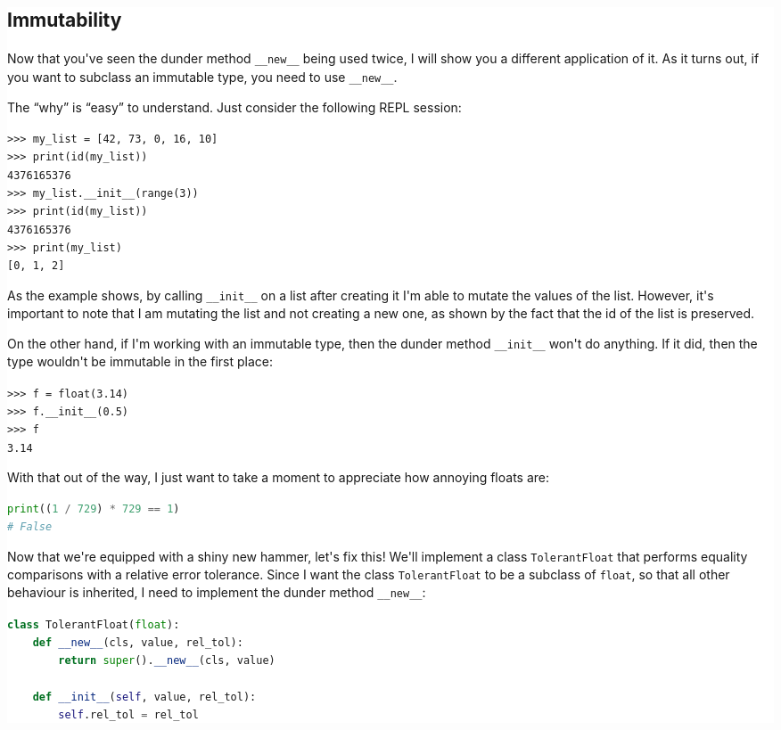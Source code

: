 
## Immutability

Now that you've seen the dunder method `__new__` being used twice, I will show you a different application of it.
As it turns out, if you want to subclass an immutable type, you need to use `__new__`.

The “why” is “easy” to understand.
Just consider the following REPL session:

```pycon
>>> my_list = [42, 73, 0, 16, 10]
>>> print(id(my_list))
4376165376
>>> my_list.__init__(range(3))
>>> print(id(my_list))
4376165376
>>> print(my_list)
[0, 1, 2]
```

As the example shows, by calling `__init__` on a list after creating it I'm able to mutate the values of the list.
However, it's important to note that I am mutating the list and not creating a new one, as shown by the fact that the id of the list is preserved.

On the other hand, if I'm working with an immutable type, then the dunder method `__init__` won't do anything.
If it did, then the type wouldn't be immutable in the first place:

```pycon
>>> f = float(3.14)
>>> f.__init__(0.5)
>>> f
3.14
```

With that out of the way, I just want to take a moment to appreciate how annoying floats are:

```py
print((1 / 729) * 729 == 1)
# False
```

Now that we're equipped with a shiny new hammer, let's fix this!
We'll implement a class `TolerantFloat` that performs equality comparisons with a relative error tolerance.
Since I want the class `TolerantFloat` to be a subclass of `float`, so that all other behaviour is inherited, I need to implement the dunder method `__new__`:

```py
class TolerantFloat(float):
    def __new__(cls, value, rel_tol):
        return super().__new__(cls, value)

    def __init__(self, value, rel_tol):
        self.rel_tol = rel_tol
```


[^1]: I mean, maybe you can..? Python is a very dynamic language, so there may be some super dark wizardry that allows you to do this? In other words, I can't prove that it is absolutely impossible. But if it's possible, it's much more complicated than what we're about to do either way! 🤣